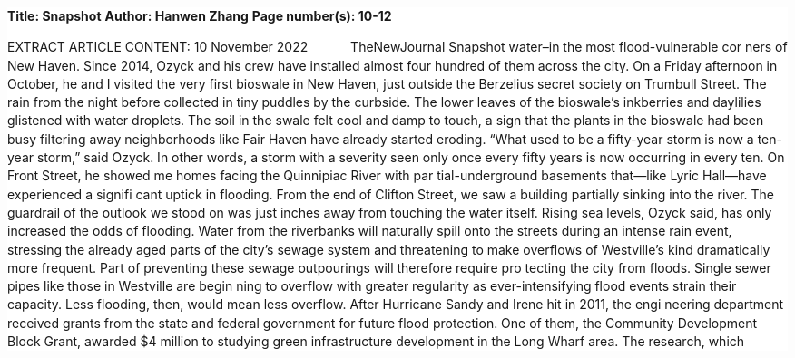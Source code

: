 

**Title: Snapshot**
**Author: Hanwen Zhang**
**Page number(s): 10-12**

EXTRACT ARTICLE CONTENT:
10
November 2022       TheNewJournal
Snapshot
water–in the most flood-vulnerable cor­
ners of New Haven. Since 2014, Ozyck 
and his crew have installed almost four 
hundred of them across the city.
On a Friday afternoon in October, 
he and I visited the very first bioswale in 
New Haven, just outside the Berzelius 
secret society on Trumbull Street. The 
rain from the night before collected in 
tiny puddles by the curbside. The lower 
leaves of the bioswale’s inkberries and 
daylilies glistened with water droplets. 
The soil in the swale felt cool and damp 
to touch, a sign that the plants in the 
bioswale had been busy filtering away 
neighborhoods like Fair Haven have 
already started eroding. “What used to 
be a fifty-year storm is now a ten-year 
storm,” said Ozyck. In other words, a 
storm with a severity seen only once every 
fifty years is now occurring in every ten.
On Front Street, he showed me homes 
facing the Quinnipiac River with par­
tial-underground basements that—like 
Lyric Hall—have experienced a signifi­
cant uptick in flooding. From the end of 
Clifton Street, we saw a building partially 
sinking into the river. The guardrail of 
the outlook we stood on was just inches 
away from touching the water itself. 
Rising sea levels, Ozyck said, has only 
increased the odds of flooding. Water 
from the riverbanks will naturally spill 
onto the streets during an intense rain 
event, stressing the already aged parts of 
the city’s sewage system and threatening 
to make overflows of Westville’s kind 
dramatically more frequent.
Part of preventing these sewage 
outpourings will therefore require pro­­
tecting the city from floods. Single sewer 
pipes like those in Westville are begin­
ning to overflow with greater regularity 
as ever-intensifying flood events strain 
their capacity. Less flooding, then, would 
mean less overflow. After Hurricane 
Sandy and Irene hit in 2011, the engi­
neering department received grants 
from the state and federal government 
for future flood protection. One of them, 
the Community Development Block 
Grant, awarded $4 million to studying 
green infrastructure development in the 
Long Wharf area. The research, which 
